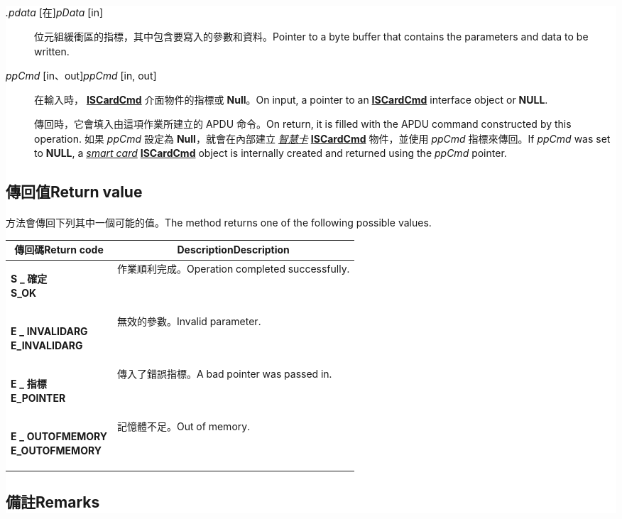 

 

</dd> <dt>

<span data-ttu-id="af6ea-143">*.pdata* \[在\]</span><span class="sxs-lookup"><span data-stu-id="af6ea-143">*pData* \[in\]</span></span>
</dt> <dd>

<span data-ttu-id="af6ea-144">位元組緩衝區的指標，其中包含要寫入的參數和資料。</span><span class="sxs-lookup"><span data-stu-id="af6ea-144">Pointer to a byte buffer that contains the parameters and data to be written.</span></span>

</dd> <dt>

<span data-ttu-id="af6ea-145">*ppCmd* \[in、out\]</span><span class="sxs-lookup"><span data-stu-id="af6ea-145">*ppCmd* \[in, out\]</span></span>
</dt> <dd>

<span data-ttu-id="af6ea-146">在輸入時， [**ISCardCmd**](iscardcmd.md) 介面物件的指標或 **Null**。</span><span class="sxs-lookup"><span data-stu-id="af6ea-146">On input, a pointer to an [**ISCardCmd**](iscardcmd.md) interface object or **NULL**.</span></span>

<span data-ttu-id="af6ea-147">傳回時，它會填入由這項作業所建立的 APDU 命令。</span><span class="sxs-lookup"><span data-stu-id="af6ea-147">On return, it is filled with the APDU command constructed by this operation.</span></span> <span data-ttu-id="af6ea-148">如果 *ppCmd* 設定為 **Null**，就會在內部建立 [*智慧卡*](../secgloss/s-gly.md) [**ISCardCmd**](iscardcmd.md) 物件，並使用 *ppCmd* 指標來傳回。</span><span class="sxs-lookup"><span data-stu-id="af6ea-148">If *ppCmd* was set to **NULL**, a [*smart card*](../secgloss/s-gly.md) [**ISCardCmd**](iscardcmd.md) object is internally created and returned using the *ppCmd* pointer.</span></span>

</dd> </dl>

## <a name="return-value"></a><span data-ttu-id="af6ea-149">傳回值</span><span class="sxs-lookup"><span data-stu-id="af6ea-149">Return value</span></span>

<span data-ttu-id="af6ea-150">方法會傳回下列其中一個可能的值。</span><span class="sxs-lookup"><span data-stu-id="af6ea-150">The method returns one of the following possible values.</span></span>



| <span data-ttu-id="af6ea-151">傳回碼</span><span class="sxs-lookup"><span data-stu-id="af6ea-151">Return code</span></span>                                                                                   | <span data-ttu-id="af6ea-152">Description</span><span class="sxs-lookup"><span data-stu-id="af6ea-152">Description</span></span>                                  |
|-----------------------------------------------------------------------------------------------|----------------------------------------------|
| <dl> <span data-ttu-id="af6ea-153"><dt>**S \_ 確定**</dt></span><span class="sxs-lookup"><span data-stu-id="af6ea-153"><dt>**S\_OK**</dt></span></span> </dl>          | <span data-ttu-id="af6ea-154">作業順利完成。</span><span class="sxs-lookup"><span data-stu-id="af6ea-154">Operation completed successfully.</span></span><br/> |
| <dl> <span data-ttu-id="af6ea-155"><dt>**E \_ INVALIDARG**</dt></span><span class="sxs-lookup"><span data-stu-id="af6ea-155"><dt>**E\_INVALIDARG**</dt></span></span> </dl>  | <span data-ttu-id="af6ea-156">無效的參數。</span><span class="sxs-lookup"><span data-stu-id="af6ea-156">Invalid parameter.</span></span><br/>                |
| <dl> <span data-ttu-id="af6ea-157"><dt>**E \_ 指標**</dt></span><span class="sxs-lookup"><span data-stu-id="af6ea-157"><dt>**E\_POINTER**</dt></span></span> </dl>     | <span data-ttu-id="af6ea-158">傳入了錯誤指標。</span><span class="sxs-lookup"><span data-stu-id="af6ea-158">A bad pointer was passed in.</span></span><br/>      |
| <dl> <span data-ttu-id="af6ea-159"><dt>**E \_ OUTOFMEMORY**</dt></span><span class="sxs-lookup"><span data-stu-id="af6ea-159"><dt>**E\_OUTOFMEMORY**</dt></span></span> </dl> | <span data-ttu-id="af6ea-160">記憶體不足。</span><span class="sxs-lookup"><span data-stu-id="af6ea-160">Out of memory.</span></span><br/>                    |



 

## <a name="remarks"></a><span data-ttu-id="af6ea-161">備註</span><span class="sxs-lookup"><span data-stu-id="af6ea-161">Remarks</span></span>
